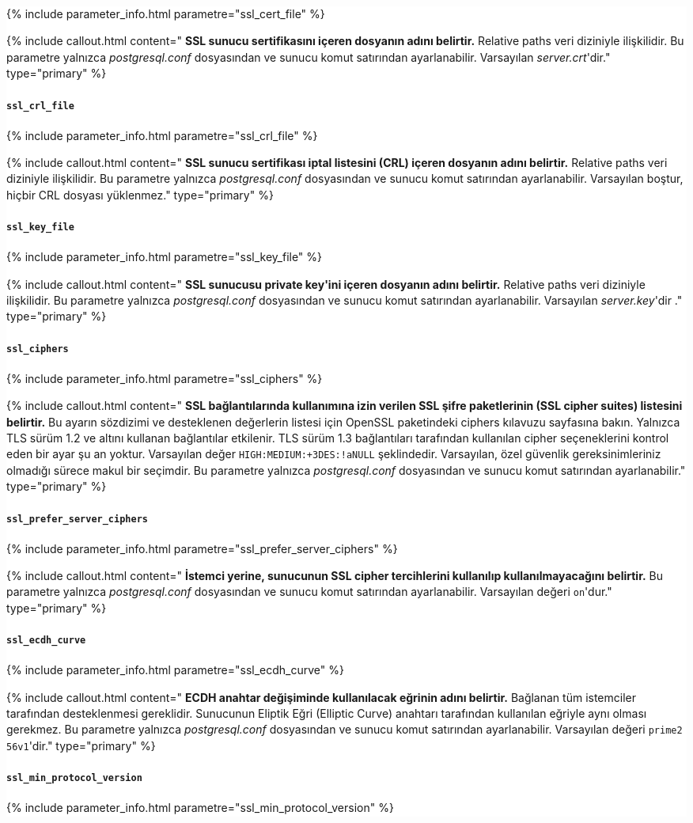 {% include parameter_info.html parametre="ssl_cert_file" %}

{% include callout.html content=" **SSL sunucu sertifikasını içeren dosyanın adını belirtir.** Relative paths veri diziniyle ilişkilidir. Bu parametre yalnızca *postgresql.conf* dosyasından ve sunucu komut satırından ayarlanabilir. Varsayılan *server.crt*'dir." type="primary" %}

#### `ssl_crl_file`

{% include parameter_info.html parametre="ssl_crl_file" %}

{% include callout.html content=" **SSL sunucu sertifikası iptal listesini (CRL) içeren dosyanın adını belirtir.** Relative paths veri diziniyle ilişkilidir. Bu parametre yalnızca *postgresql.conf* dosyasından ve sunucu komut satırından ayarlanabilir. Varsayılan boştur, hiçbir CRL dosyası yüklenmez." type="primary" %}

#### `ssl_key_file`

{% include parameter_info.html parametre="ssl_key_file" %}

{% include callout.html content=" **SSL sunucusu private key'ini içeren dosyanın adını belirtir.** Relative paths veri diziniyle ilişkilidir. Bu parametre yalnızca *postgresql.conf* dosyasından ve sunucu komut satırından ayarlanabilir. Varsayılan *server.key*'dir ." type="primary" %}

#### `ssl_ciphers`

{% include parameter_info.html parametre="ssl_ciphers" %}

{% include callout.html content=" **SSL bağlantılarında kullanımına izin verilen SSL şifre paketlerinin (SSL cipher suites) listesini belirtir.** Bu ayarın sözdizimi ve desteklenen değerlerin listesi için OpenSSL paketindeki ciphers kılavuzu sayfasına bakın. Yalnızca TLS sürüm 1.2 ve altını kullanan bağlantılar etkilenir. TLS sürüm 1.3 bağlantıları tarafından kullanılan cipher seçeneklerini kontrol eden bir ayar şu an yoktur. Varsayılan değer `HIGH:MEDIUM:+3DES:!aNULL` şeklindedir. Varsayılan, özel güvenlik gereksinimleriniz olmadığı sürece makul bir seçimdir. Bu parametre yalnızca *postgresql.conf* dosyasından ve sunucu komut satırından ayarlanabilir." type="primary" %}

#### `ssl_prefer_server_ciphers`

{% include parameter_info.html parametre="ssl_prefer_server_ciphers" %}

{% include callout.html content=" **İstemci yerine, sunucunun SSL cipher tercihlerini kullanılıp kullanılmayacağını belirtir.** Bu parametre yalnızca *postgresql.conf* dosyasından ve sunucu komut satırından ayarlanabilir. Varsayılan değeri `on`'dur." type="primary" %}

#### `ssl_ecdh_curve`

{% include parameter_info.html parametre="ssl_ecdh_curve" %}

{% include callout.html content=" **ECDH anahtar değişiminde kullanılacak eğrinin adını belirtir.** Bağlanan tüm istemciler tarafından desteklenmesi gereklidir. Sunucunun Eliptik Eğri (Elliptic Curve) anahtarı tarafından kullanılan eğriyle aynı olması gerekmez. Bu parametre yalnızca *postgresql.conf* dosyasından ve sunucu komut satırından ayarlanabilir. Varsayılan değeri `prime256v1`'dir." type="primary" %}

#### `ssl_min_protocol_version`

{% include parameter_info.html parametre="ssl_min_protocol_version" %}
